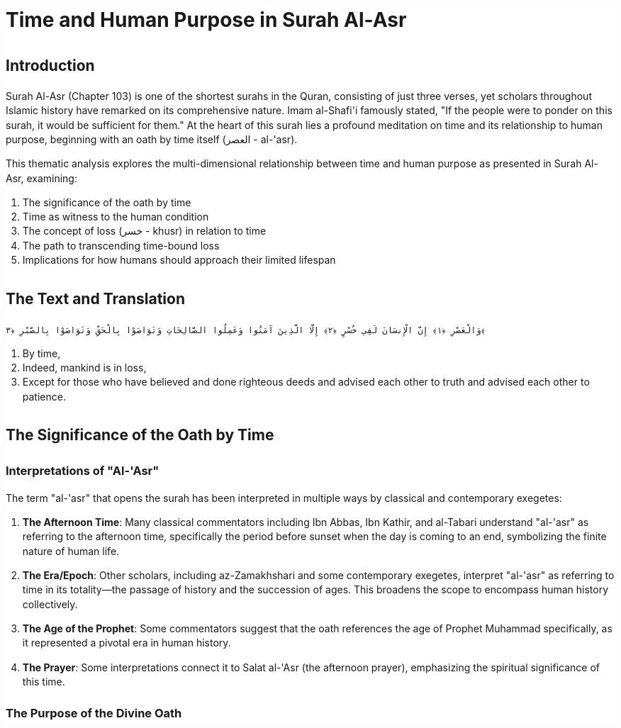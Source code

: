 # Time and Human Purpose in Surah Al-Asr

## Introduction

Surah Al-Asr (Chapter 103) is one of the shortest surahs in the Quran, consisting of just three verses, yet scholars throughout Islamic history have remarked on its comprehensive nature. Imam al-Shafi'i famously stated, "If the people were to ponder on this surah, it would be sufficient for them." At the heart of this surah lies a profound meditation on time and its relationship to human purpose, beginning with an oath by time itself (العصر - al-'asr).

This thematic analysis explores the multi-dimensional relationship between time and human purpose as presented in Surah Al-Asr, examining:

1. The significance of the oath by time
2. Time as witness to the human condition
3. The concept of loss (خسر - khusr) in relation to time
4. The path to transcending time-bound loss
5. Implications for how humans should approach their limited lifespan

## The Text and Translation

```
وَالْعَصْرِ ﴿١﴾ إِنَّ الْإِنسَانَ لَفِي خُسْرٍ ﴿٢﴾ إِلَّا الَّذِينَ آمَنُوا وَعَمِلُوا الصَّالِحَاتِ وَتَوَاصَوْا بِالْحَقِّ وَتَوَاصَوْا بِالصَّبْرِ ﴿٣﴾
```

1. By time,
2. Indeed, mankind is in loss,
3. Except for those who have believed and done righteous deeds and advised each other to truth and advised each other to patience.

## The Significance of the Oath by Time

### Interpretations of "Al-'Asr"

The term "al-'asr" that opens the surah has been interpreted in multiple ways by classical and contemporary exegetes:

1. **The Afternoon Time**: Many classical commentators including Ibn Abbas, Ibn Kathir, and al-Tabari understand "al-'asr" as referring to the afternoon time, specifically the period before sunset when the day is coming to an end, symbolizing the finite nature of human life.

2. **The Era/Epoch**: Other scholars, including az-Zamakhshari and some contemporary exegetes, interpret "al-'asr" as referring to time in its totality—the passage of history and the succession of ages. This broadens the scope to encompass human history collectively.

3. **The Age of the Prophet**: Some commentators suggest that the oath references the age of Prophet Muhammad specifically, as it represented a pivotal era in human history.

4. **The Prayer**: Some interpretations connect it to Salat al-'Asr (the afternoon prayer), emphasizing the spiritual significance of this time.

### The Purpose of the Divine Oath
